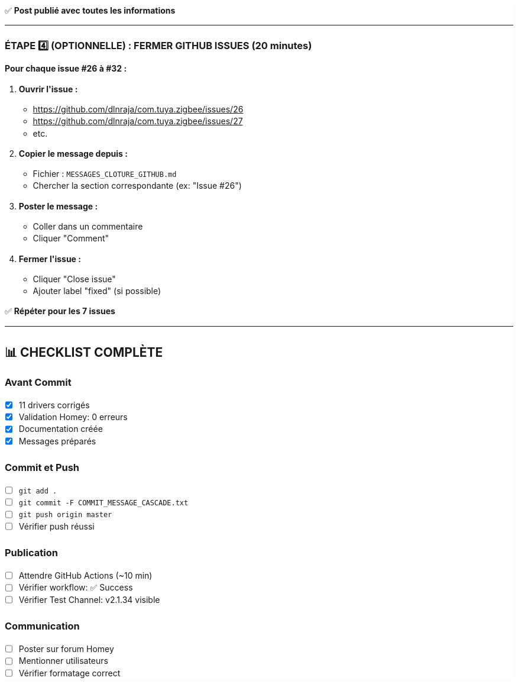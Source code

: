 ✅ **Post publié avec toutes les informations**

---

### ÉTAPE 4️⃣ (OPTIONNELLE) : FERMER GITHUB ISSUES (20 minutes)

**Pour chaque issue #26 à #32 :**

1. **Ouvrir l'issue :**
   - https://github.com/dlnraja/com.tuya.zigbee/issues/26
   - https://github.com/dlnraja/com.tuya.zigbee/issues/27
   - etc.

2. **Copier le message depuis :**
   - Fichier : `MESSAGES_CLOTURE_GITHUB.md`
   - Chercher la section correspondante (ex: "Issue #26")

3. **Poster le message :**
   - Coller dans un commentaire
   - Cliquer "Comment"

4. **Fermer l'issue :**
   - Cliquer "Close issue"
   - Ajouter label "fixed" (si possible)

✅ **Répéter pour les 7 issues**

---

## 📊 CHECKLIST COMPLÈTE

### Avant Commit
- [x] 11 drivers corrigés
- [x] Validation Homey: 0 erreurs
- [x] Documentation créée
- [x] Messages préparés

### Commit et Push
- [ ] `git add .`
- [ ] `git commit -F COMMIT_MESSAGE_CASCADE.txt`
- [ ] `git push origin master`
- [ ] Vérifier push réussi

### Publication
- [ ] Attendre GitHub Actions (~10 min)
- [ ] Vérifier workflow: ✅ Success
- [ ] Vérifier Test Channel: v2.1.34 visible

### Communication
- [ ] Poster sur forum Homey
- [ ] Mentionner utilisateurs
- [ ] Vérifier formatage correct
